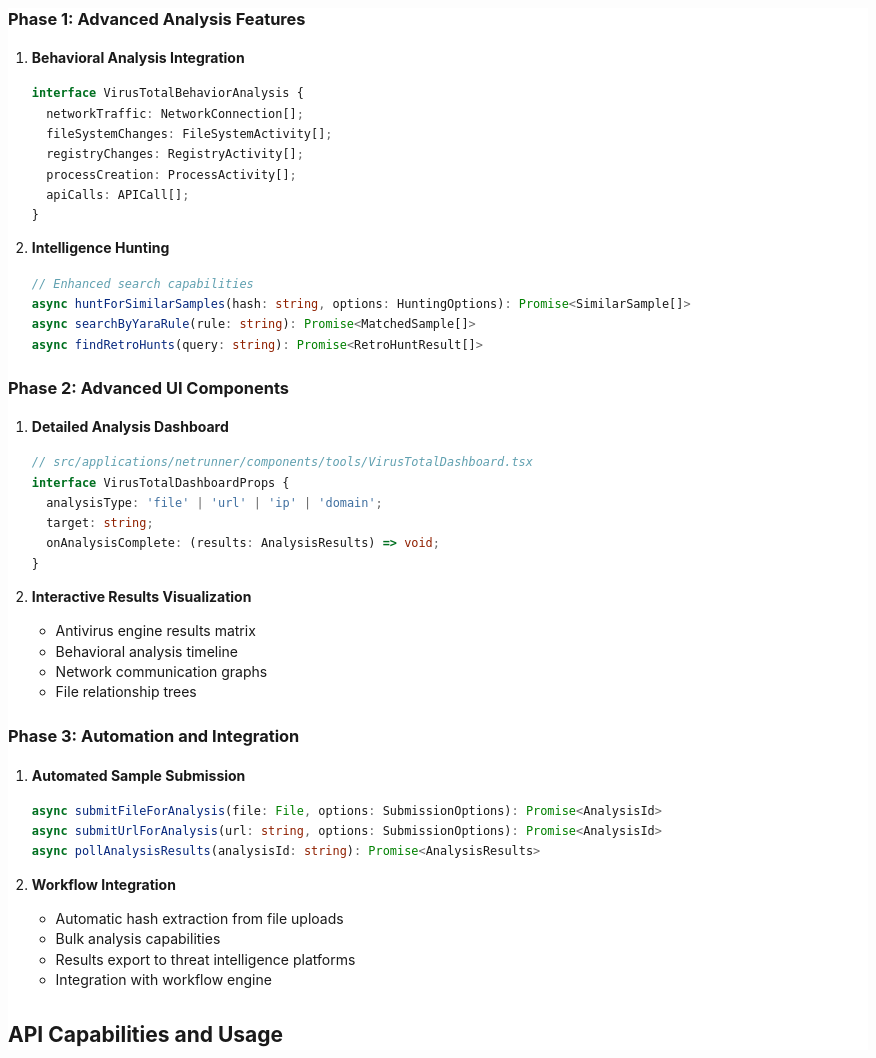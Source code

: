 ### Phase 1: Advanced Analysis Features
1. **Behavioral Analysis Integration**
   ```typescript
   interface VirusTotalBehaviorAnalysis {
     networkTraffic: NetworkConnection[];
     fileSystemChanges: FileSystemActivity[];
     registryChanges: RegistryActivity[];
     processCreation: ProcessActivity[];
     apiCalls: APICall[];
   }
   ```

2. **Intelligence Hunting**
   ```typescript
   // Enhanced search capabilities
   async huntForSimilarSamples(hash: string, options: HuntingOptions): Promise<SimilarSample[]>
   async searchByYaraRule(rule: string): Promise<MatchedSample[]>
   async findRetroHunts(query: string): Promise<RetroHuntResult[]>
   ```

### Phase 2: Advanced UI Components
1. **Detailed Analysis Dashboard**
   ```typescript
   // src/applications/netrunner/components/tools/VirusTotalDashboard.tsx
   interface VirusTotalDashboardProps {
     analysisType: 'file' | 'url' | 'ip' | 'domain';
     target: string;
     onAnalysisComplete: (results: AnalysisResults) => void;
   }
   ```

2. **Interactive Results Visualization**
   - Antivirus engine results matrix
   - Behavioral analysis timeline
   - Network communication graphs
   - File relationship trees

### Phase 3: Automation and Integration
1. **Automated Sample Submission**
   ```typescript
   async submitFileForAnalysis(file: File, options: SubmissionOptions): Promise<AnalysisId>
   async submitUrlForAnalysis(url: string, options: SubmissionOptions): Promise<AnalysisId>
   async pollAnalysisResults(analysisId: string): Promise<AnalysisResults>
   ```

2. **Workflow Integration**
   - Automatic hash extraction from file uploads
   - Bulk analysis capabilities
   - Results export to threat intelligence platforms
   - Integration with workflow engine

## API Capabilities and Usage
